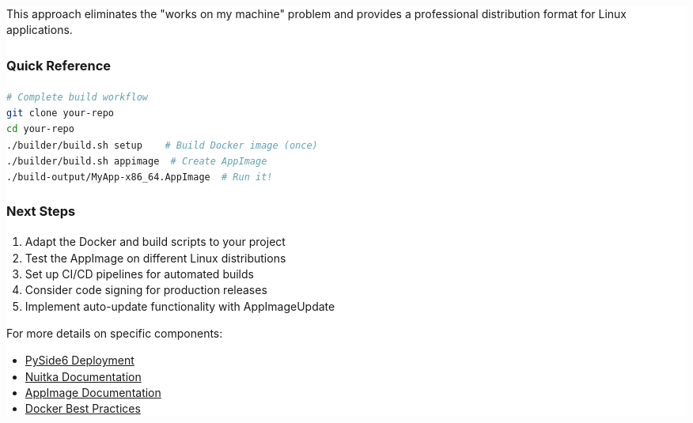 This approach eliminates the "works on my machine" problem and provides a professional distribution format for Linux applications.

### Quick Reference

```bash
# Complete build workflow
git clone your-repo
cd your-repo
./builder/build.sh setup    # Build Docker image (once)
./builder/build.sh appimage  # Create AppImage
./build-output/MyApp-x86_64.AppImage  # Run it!
```

### Next Steps

1. Adapt the Docker and build scripts to your project
2. Test the AppImage on different Linux distributions
3. Set up CI/CD pipelines for automated builds
4. Consider code signing for production releases
5. Implement auto-update functionality with AppImageUpdate

For more details on specific components:
- [PySide6 Deployment](https://doc.qt.io/qtforpython-6/deployment/index.html)
- [Nuitka Documentation](https://nuitka.net/doc/user-manual.html)
- [AppImage Documentation](https://appimage.org/)
- [Docker Best Practices](https://docs.docker.com/develop/dev-best-practices/)